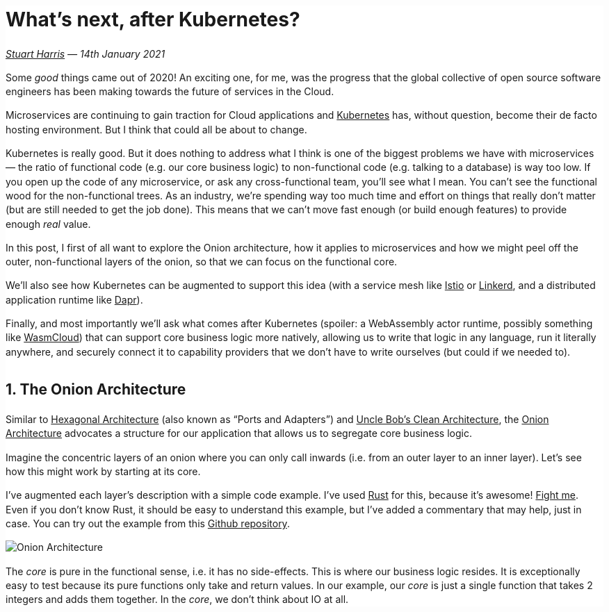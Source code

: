 # What’s next, after Kubernetes?

*[Stuart Harris](https://awesome.red-badger.com/stuartharris/) — 14th January 2021*

Some *good* things came out of 2020! An exciting one, for me,  was the progress that the global collective of open source software  engineers has been making towards the future of services in the Cloud.

Microservices are continuing to gain traction for Cloud applications and [Kubernetes](https://kubernetes.io) has, without question, become their de facto hosting environment. But I think that could all be about to change.

Kubernetes is really good. But it does nothing to address what I  think is one of the biggest problems we have with microservices — the  ratio of functional code (e.g. our core business logic) to  non-functional code (e.g. talking to a database) is way too low. If you  open up the code of any microservice, or ask any cross-functional team,  you’ll see what I mean. You can’t see the functional wood for the  non-functional trees. As an industry, we’re spending way too much time  and effort on things that really don’t matter (but are still needed to  get the job done). This means that we can’t move fast enough (or build  enough features) to provide enough *real* value.

In this post, I first of all want to explore the Onion architecture,  how it applies to microservices and how we might peel off the outer,  non-functional layers of the onion, so that we can focus on the  functional core.

We’ll also see how Kubernetes can be augmented to support this idea (with a service mesh like [Istio](https://istio.io/) or [Linkerd](https://linkerd.io/), and a distributed application runtime like [Dapr](https://dapr.io/)).

Finally, and most importantly we’ll ask what comes after Kubernetes  (spoiler: a WebAssembly actor runtime, possibly something like [WasmCloud](https://wascc.dev/)) that can support core business logic more natively, allowing us to  write that logic in any language, run it literally anywhere, and  securely connect it to capability providers that we don’t have to write  ourselves (but could if we needed to).

## 1. The Onion Architecture

Similar to [Hexagonal Architecture](https://en.wikipedia.org/wiki/Hexagonal_architecture_(software)) (also known as “Ports and Adapters”) and [Uncle Bob’s Clean Architecture](https://blog.cleancoder.com/uncle-bob/2012/08/13/the-clean-architecture.html), the [Onion Architecture](https://jeffreypalermo.com/2008/07/the-onion-architecture-part-1/) advocates a structure for our application that allows us to segregate core business logic.

Imagine the concentric layers of an onion where you can only call  inwards (i.e. from an outer layer to an inner layer). Let’s see how this might work by starting at its core.

I’ve augmented each layer’s description with a simple code example. I’ve used [Rust](https://www.rust-lang.org/) for this, because it’s awesome! [Fight me](https://blog.red-badger.com/now-is-a-really-good-time-to-make-friends-with-rust). Even if you don’t know Rust, it should be easy to understand this  example, but I’ve added a commentary that may help, just in case. You  can try out the example from this [Github repository](https://github.com/StuartHarris/onion).

![Onion Architecture](https://awesome.red-badger.com/stuartharris/wasmcloud/onion.svg)

The *core* is pure in the functional sense, i.e. it has no  side-effects. This is where our business logic resides. It is  exceptionally easy to test because its pure functions only take and  return values. In our example, our *core* is just a single function that takes 2 integers and adds them together. In the *core*, we don’t think about IO at all.
